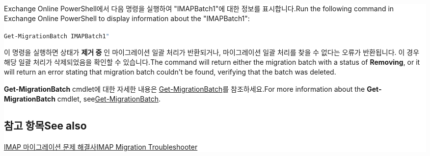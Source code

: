 <span data-ttu-id="e5be5-225">Exchange Online PowerShell에서 다음 명령을 실행하여 "IMAPBatch1"에 대한 정보를 표시합니다.</span><span class="sxs-lookup"><span data-stu-id="e5be5-225">Run the following command in Exchange Online PowerShell to display information about the "IMAPBatch1":</span></span>

```powershell
Get-MigrationBatch IMAPBatch1"
```

<span data-ttu-id="e5be5-226">이 명령을 실행하면 상태가 **제거 중** 인 마이그레이션 일괄 처리가 반환되거나, 마이그레이션 일괄 처리를 찾을 수 없다는 오류가 반환됩니다. 이 경우 해당 일괄 처리가 삭제되었음을 확인할 수 있습니다.</span><span class="sxs-lookup"><span data-stu-id="e5be5-226">The command will return either the migration batch with a status of **Removing**, or it will return an error stating that migration batch couldn't be found, verifying that the batch was deleted.</span></span>

<span data-ttu-id="e5be5-227">**Get-MigrationBatch** cmdlet에 대한 자세한 내용은 [Get-MigrationBatch](/powershell/module/exchange/get-migrationbatch)를 참조하세요.</span><span class="sxs-lookup"><span data-stu-id="e5be5-227">For more information about the **Get-MigrationBatch** cmdlet, see[Get-MigrationBatch](/powershell/module/exchange/get-migrationbatch).</span></span>

## <a name="see-also"></a><span data-ttu-id="e5be5-228">참고 항목</span><span class="sxs-lookup"><span data-stu-id="e5be5-228">See also</span></span>

[<span data-ttu-id="e5be5-229">IMAP 마이그레이션 문제 해결사</span><span class="sxs-lookup"><span data-stu-id="e5be5-229">IMAP Migration Troubleshooter</span></span>](/exchange/troubleshoot/move-or-migrate-mailboxes/troubleshoot-issues-with-imap-mailbox-migration)